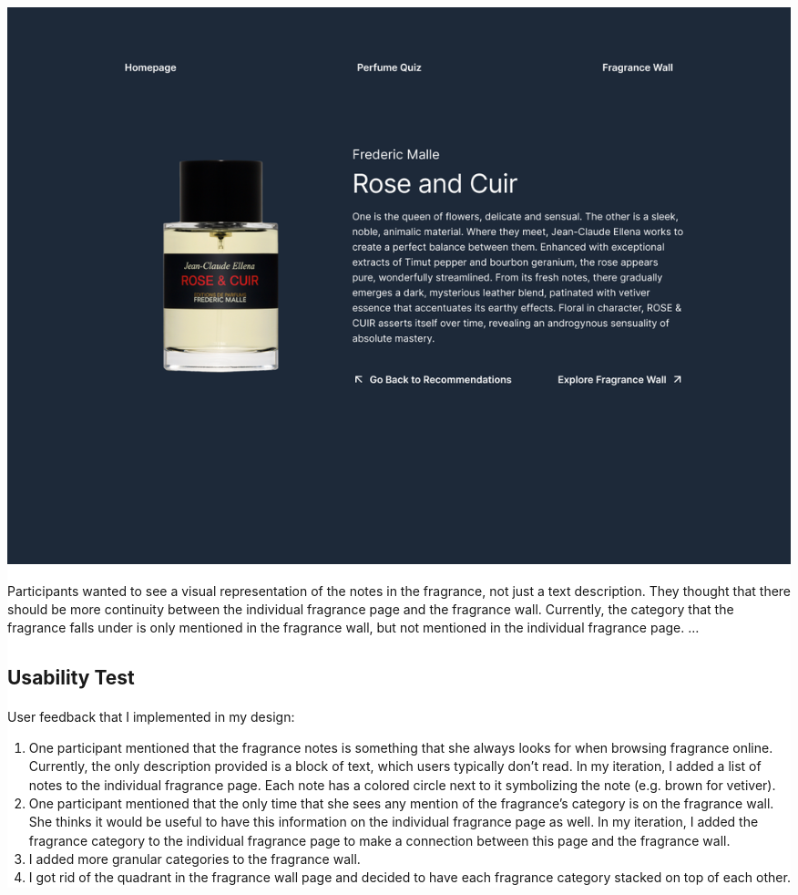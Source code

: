 ![title for prototype1](images/FP21.4.png)

Participants wanted to see a visual representation of the notes in the fragrance, not just a text description. They thought that there should be more continuity between the individual fragrance page and the fragrance wall. Currently, the category that the fragrance falls under is only mentioned in the fragrance wall, but not mentioned in the individual fragrance page. 
…

## Usability Test

User feedback that I implemented in my design:

1. One participant mentioned that the fragrance notes is something that she always looks for when browsing fragrance online. Currently, the only description provided is a block of text, which users typically don’t read. In my iteration, I added a list of notes to the individual fragrance page. Each note has a colored circle next to it symbolizing the note (e.g. brown for vetiver). 
2. One participant mentioned that the only time that she sees any mention of the fragrance’s category is on the fragrance wall. She thinks it would be useful to have this information on the individual fragrance page as well. In my iteration, I added the fragrance category to the individual fragrance page to make a connection between this page and the fragrance wall. 
3. I added more granular categories to the fragrance wall. 
4. I got rid of the quadrant in the fragrance wall page and decided to have each fragrance category stacked on top of each other.
